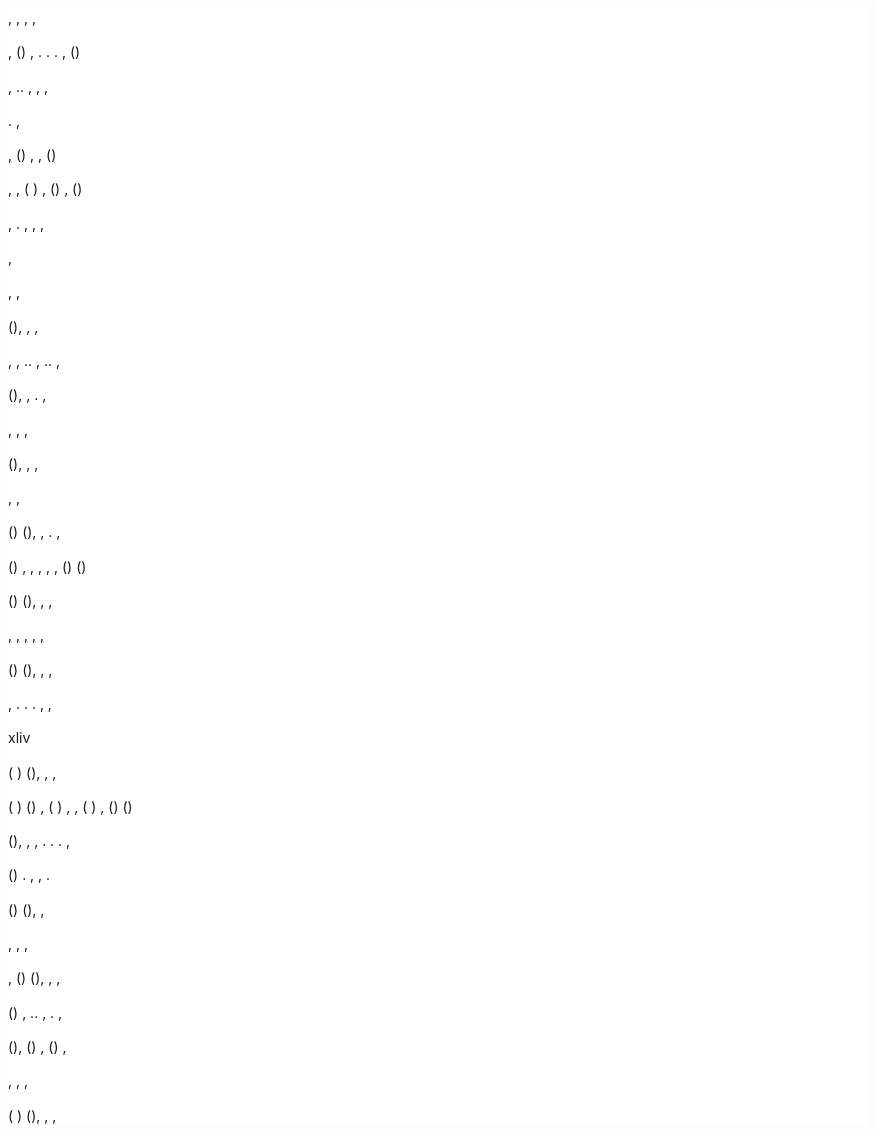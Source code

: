, , , ,

, () , . . . , ()

, .. , , ,

. ,

, () , , ()

, , ( ) , () , ()

, . , , ,

,

, ,

(), , ,

, , .. , .. ,

(), , . ,

, , ,

(), , ,

, ,

() (), , . ,

() , , , , , () ()

() (), , ,

, , , , ,

() (), , ,

, . . . , ,

xliv

( ) (), , ,

( ) () , ( ) , , ( ) , () ()

(), , , . . . ,

() . , , .

() (), ,

, , ,

, () (), , ,

() , .. , . ,

(), () , () ,

, , ,

( ) (), , ,
